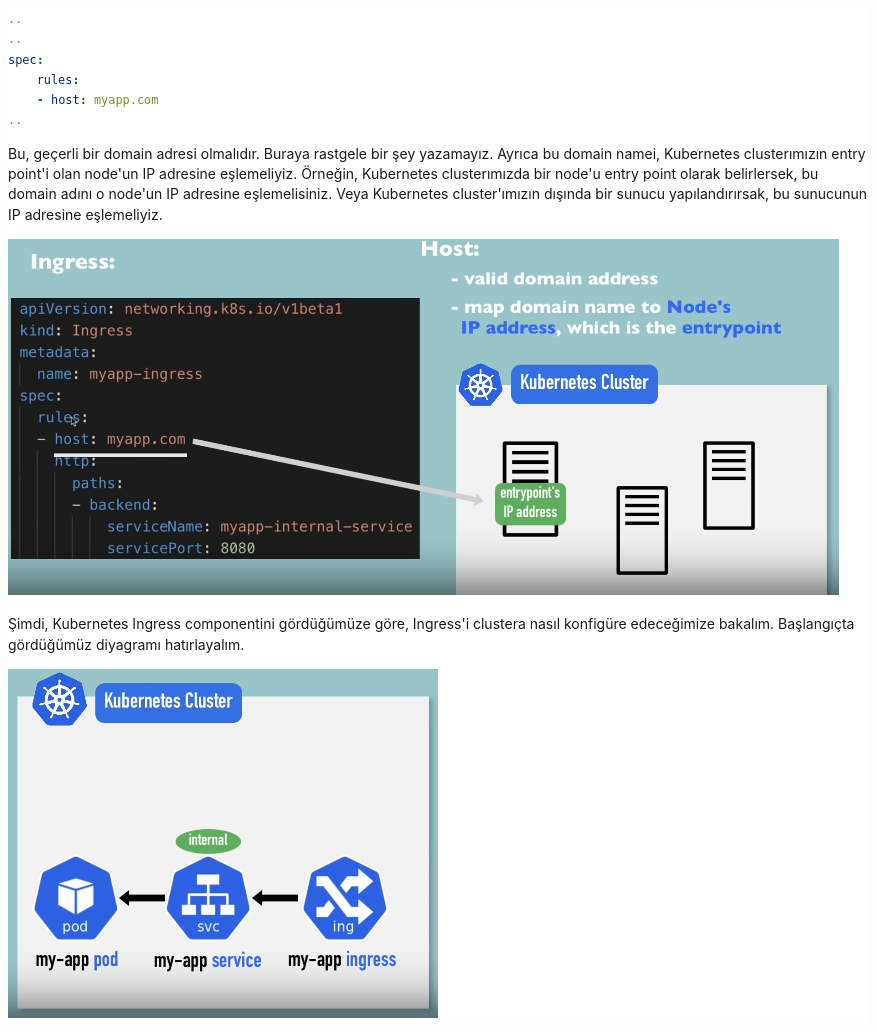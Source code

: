 ```yaml
..
..
spec:
	rules:
	- host: myapp.com
..
```

Bu, geçerli bir domain adresi olmalıdır. Buraya rastgele bir şey yazamayız. Ayrıca bu domain namei, Kubernetes clusterımızın entry point'i olan node'un IP adresine eşlemeliyiz. Örneğin, Kubernetes clusterımızda bir node'u entry point olarak belirlersek, bu domain adını o node'un IP adresine eşlemelisiniz. Veya Kubernetes cluster'ımızın dışında bir sunucu yapılandırırsak, bu sunucunun IP adresine eşlemeliyiz.

![](images/157.png)

Şimdi, Kubernetes Ingress componentini gördüğümüze göre, Ingress'i clustera nasıl konfigüre edeceğimize bakalım. Başlangıçta gördüğümüz diyagramı hatırlayalım.

![](images/158.png)
